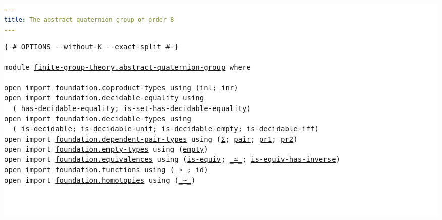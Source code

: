 ```yaml
---
title: The abstract quaternion group of order 8
---
```


<pre class="Agda"><a id="66" class="Symbol">{-#</a> <a id="70" class="Keyword">OPTIONS</a> <a id="78" class="Pragma">--without-K</a> <a id="90" class="Pragma">--exact-split</a> <a id="104" class="Symbol">#-}</a>

<a id="109" class="Keyword">module</a> <a id="116" href="finite-group-theory.abstract-quaternion-group.html" class="Module">finite-group-theory.abstract-quaternion-group</a> <a id="162" class="Keyword">where</a>

<a id="169" class="Keyword">open</a> <a id="174" class="Keyword">import</a> <a id="181" href="foundation.coproduct-types.html" class="Module">foundation.coproduct-types</a> <a id="208" class="Keyword">using</a> <a id="214" class="Symbol">(</a><a id="215" href="foundation.coproduct-types.html#1249" class="InductiveConstructor">inl</a><a id="218" class="Symbol">;</a> <a id="220" href="foundation.coproduct-types.html#1267" class="InductiveConstructor">inr</a><a id="223" class="Symbol">)</a>
<a id="225" class="Keyword">open</a> <a id="230" class="Keyword">import</a> <a id="237" href="foundation.decidable-equality.html" class="Module">foundation.decidable-equality</a> <a id="267" class="Keyword">using</a>
  <a id="275" class="Symbol">(</a> <a id="277" href="foundation.decidable-equality.html#1796" class="Function">has-decidable-equality</a><a id="299" class="Symbol">;</a> <a id="301" href="foundation.decidable-equality.html#6964" class="Function">is-set-has-decidable-equality</a><a id="330" class="Symbol">)</a>
<a id="332" class="Keyword">open</a> <a id="337" class="Keyword">import</a> <a id="344" href="foundation.decidable-types.html" class="Module">foundation.decidable-types</a> <a id="371" class="Keyword">using</a>
  <a id="379" class="Symbol">(</a> <a id="381" href="foundation.decidable-types.html#1915" class="Function">is-decidable</a><a id="393" class="Symbol">;</a> <a id="395" href="foundation.decidable-types.html#2736" class="Function">is-decidable-unit</a><a id="412" class="Symbol">;</a> <a id="414" href="foundation.decidable-types.html#2804" class="Function">is-decidable-empty</a><a id="432" class="Symbol">;</a> <a id="434" href="foundation.decidable-types.html#5041" class="Function">is-decidable-iff</a><a id="450" class="Symbol">)</a>
<a id="452" class="Keyword">open</a> <a id="457" class="Keyword">import</a> <a id="464" href="foundation.dependent-pair-types.html" class="Module">foundation.dependent-pair-types</a> <a id="496" class="Keyword">using</a> <a id="502" class="Symbol">(</a><a id="503" href="foundation-core.dependent-pair-types.html#515" class="Record">Σ</a><a id="504" class="Symbol">;</a> <a id="506" href="foundation-core.dependent-pair-types.html#588" class="InductiveConstructor">pair</a><a id="510" class="Symbol">;</a> <a id="512" href="foundation-core.dependent-pair-types.html#605" class="Field">pr1</a><a id="515" class="Symbol">;</a> <a id="517" href="foundation-core.dependent-pair-types.html#617" class="Field">pr2</a><a id="520" class="Symbol">)</a>
<a id="522" class="Keyword">open</a> <a id="527" class="Keyword">import</a> <a id="534" href="foundation.empty-types.html" class="Module">foundation.empty-types</a> <a id="557" class="Keyword">using</a> <a id="563" class="Symbol">(</a><a id="564" href="foundation-core.empty-types.html#1057" class="Datatype">empty</a><a id="569" class="Symbol">)</a>
<a id="571" class="Keyword">open</a> <a id="576" class="Keyword">import</a> <a id="583" href="foundation.equivalences.html" class="Module">foundation.equivalences</a> <a id="607" class="Keyword">using</a> <a id="613" class="Symbol">(</a><a id="614" href="foundation-core.equivalences.html#1556" class="Function">is-equiv</a><a id="622" class="Symbol">;</a> <a id="624" href="foundation-core.equivalences.html#1621" class="Function Operator">_≃_</a><a id="627" class="Symbol">;</a> <a id="629" href="foundation-core.equivalences.html#3013" class="Function">is-equiv-has-inverse</a><a id="649" class="Symbol">)</a>
<a id="651" class="Keyword">open</a> <a id="656" class="Keyword">import</a> <a id="663" href="foundation.functions.html" class="Module">foundation.functions</a> <a id="684" class="Keyword">using</a> <a id="690" class="Symbol">(</a><a id="691" href="foundation-core.functions.html#420" class="Function Operator">_∘_</a><a id="694" class="Symbol">;</a> <a id="696" href="foundation-core.functions.html#322" class="Function">id</a><a id="698" class="Symbol">)</a>
<a id="700" class="Keyword">open</a> <a id="705" class="Keyword">import</a> <a id="712" href="foundation.homotopies.html" class="Module">foundation.homotopies</a> <a id="734" class="Keyword">using</a> <a id="740" class="Symbol">(</a><a id="741" href="foundation-core.homotopies.html#1249" class="Function Operator">_~_</a><a id="744" class="Symbol">)</a>